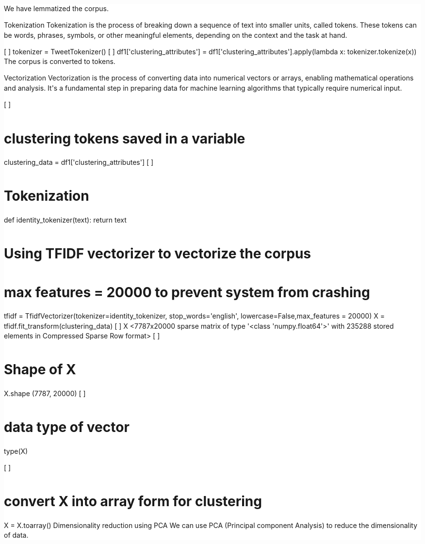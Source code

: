 We have lemmatized the corpus.

Tokenization
Tokenization is the process of breaking down a sequence of text into smaller units, called tokens. These tokens can be words, phrases, symbols, or other meaningful elements, depending on the context and the task at hand.

[ ]
tokenizer = TweetTokenizer()
[ ]
df1['clustering_attributes'] = df1['clustering_attributes'].apply(lambda x: tokenizer.tokenize(x))
The corpus is converted to tokens.

Vectorization
Vectorization is the process of converting data into numerical vectors or arrays, enabling mathematical operations and analysis. It's a fundamental step in preparing data for machine learning algorithms that typically require numerical input.

[ ]
# clustering tokens saved in a variable
clustering_data = df1['clustering_attributes']
[ ]
# Tokenization
def identity_tokenizer(text):
    return text

# Using TFIDF vectorizer to vectorize the corpus
# max features = 20000 to prevent system from crashing
tfidf = TfidfVectorizer(tokenizer=identity_tokenizer, stop_words='english', lowercase=False,max_features = 20000)
X = tfidf.fit_transform(clustering_data)
[ ]
X
<7787x20000 sparse matrix of type '<class 'numpy.float64'>'
	with 235288 stored elements in Compressed Sparse Row format>
[ ]
# Shape of X
X.shape
(7787, 20000)
[ ]
# data type of vector
type(X)

[ ]
# convert X into array form for clustering
X = X.toarray()
Dimensionality reduction using PCA
We can use PCA (Principal component Analysis) to reduce the dimensionality of data.
